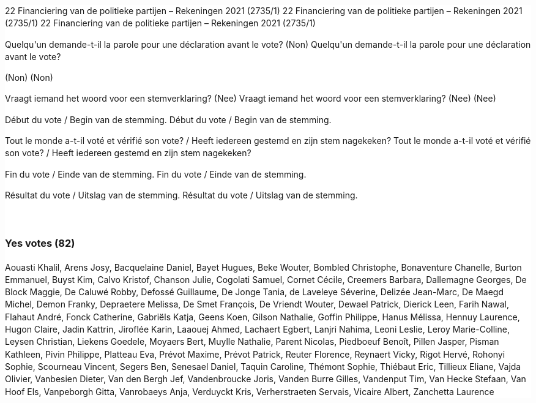 22 Financiering van de
politieke partijen – Rekeningen 2021 (2735/1)
22 Financiering van de
politieke partijen – Rekeningen 2021 (2735/1)
22 Financiering van de
politieke partijen – Rekeningen 2021 (2735/1)
 
 

Quelqu'un demande-t-il la parole pour une
déclaration avant le vote? (Non)
Quelqu'un demande-t-il la parole pour une
déclaration avant le vote? 
 
(Non)
(Non)


Vraagt iemand het woord voor een
stemverklaring? (Nee)
Vraagt iemand het woord voor een
stemverklaring? (Nee)
 (Nee)
 
 

Début du
vote / Begin van de stemming.
Début du
vote / Begin van de stemming.

Tout le
monde a-t-il voté et vérifié son vote? / Heeft iedereen gestemd en zijn stem
nagekeken?
Tout le
monde a-t-il voté et vérifié son vote? / Heeft iedereen gestemd en zijn stem
nagekeken?

Fin du vote
/ Einde van de stemming.
Fin du vote
/ Einde van de stemming.

Résultat du
vote / Uitslag van de stemming.
Résultat du
vote / Uitslag van de stemming.

 
 


### Yes votes (82)

Aouasti Khalil, Arens Josy, Bacquelaine Daniel, Bayet Hugues, Beke Wouter, Bombled Christophe, Bonaventure Chanelle, Burton Emmanuel, Buyst Kim, Calvo Kristof, Chanson Julie, Cogolati Samuel, Cornet Cécile, Creemers Barbara, Dallemagne Georges, De Block Maggie, De Caluwé Robby, Defossé Guillaume, De Jonge Tania, de Laveleye Séverine, Delizée Jean-Marc, De Maegd Michel, Demon Franky, Depraetere Melissa, De Smet François, De Vriendt Wouter, Dewael Patrick, Dierick Leen, Farih Nawal, Flahaut André, Fonck Catherine, Gabriëls Katja, Geens Koen, Gilson Nathalie, Goffin Philippe, Hanus Mélissa, Hennuy Laurence, Hugon Claire, Jadin Kattrin, Jiroflée Karin, Laaouej Ahmed, Lachaert Egbert, Lanjri Nahima, Leoni Leslie, Leroy Marie-Colline, Leysen Christian, Liekens Goedele, Moyaers Bert, Muylle Nathalie, Parent Nicolas, Piedboeuf Benoît, Pillen Jasper, Pisman Kathleen, Pivin Philippe, Platteau Eva, Prévot Maxime, Prévot Patrick, Reuter Florence, Reynaert Vicky, Rigot Hervé, Rohonyi Sophie, Scourneau Vincent, Segers Ben, Senesael Daniel, Taquin Caroline, Thémont Sophie, Thiébaut Eric, Tillieux Eliane, Vajda Olivier, Vanbesien Dieter, Van den Bergh Jef, Vandenbroucke Joris, Vanden Burre Gilles, Vandenput Tim, Van Hecke Stefaan, Van Hoof Els, Vanpeborgh Gitta, Vanrobaeys Anja, Verduyckt Kris, Verherstraeten Servais, Vicaire Albert, Zanchetta Laurence
